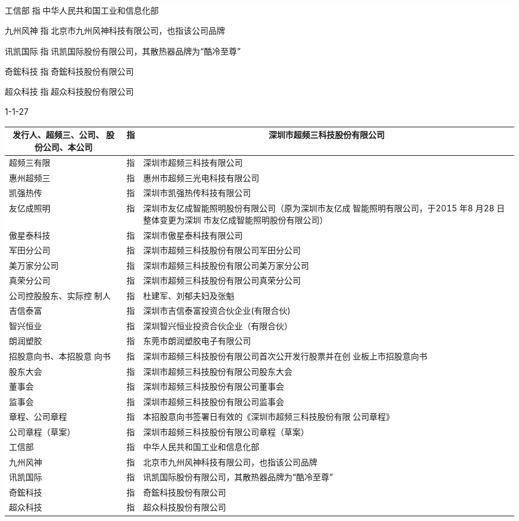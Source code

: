 工信部 指 中华人民共和国工业和信息化部

九州风神 指 北京市九州风神科技有限公司，也指该公司品牌

讯凯国际 指 讯凯国际股份有限公司，其散热器品牌为“酷冷至尊”

奇鋐科技 指 奇鋐科技股份有限公司

超众科技 指 超众科技股份有限公司

1-1-27

|发行人、超频三、公司、 股份公司、本公司|指|深圳市超频三科技股份有限公司|
|---|---|---|
|超频三有限|指|深圳市超频三科技有限公司|
|惠州超频三|指|惠州市超频三光电科技有限公司|
|凯强热传|指|深圳市凯强热传科技有限公司|
|友亿成照明|指|深圳市友亿成智能照明股份有限公司（原为深圳市友亿成 智能照明有限公司，于2015 年8 月28 日整体变更为深圳 市友亿成智能照明股份有限公司）|
|傲星泰科技|指|深圳市傲星泰科技有限公司|
|军田分公司|指|深圳市超频三科技股份有限公司军田分公司|
|美万家分公司|指|深圳市超频三科技股份有限公司美万家分公司|
|真荣分公司|指|深圳市超频三科技股份有限公司真荣分公司|
|公司控股股东、实际控 制人|指|杜建军、刘郁夫妇及张魁|
|吉信泰富|指|深圳市吉信泰富投资合伙企业(有限合伙)|
|智兴恒业|指|深圳智兴恒业投资合伙企业（有限合伙）|
|朗润塑胶|指|东莞市朗润塑胶电子有限公司|
|招股意向书、本招股意 向书|指|深圳市超频三科技股份有限公司首次公开发行股票并在创 业板上市招股意向书|
|股东大会|指|深圳市超频三科技股份有限公司股东大会|
|董事会|指|深圳市超频三科技股份有限公司董事会|
|监事会|指|深圳市超频三科技股份有限公司监事会|
|章程、公司章程|指|本招股意向书签署日有效的《深圳市超频三科技股份有限 公司章程》|
|公司章程（草案）|指|深圳市超频三科技股份有限公司章程（草案）|
|工信部|指|中华人民共和国工业和信息化部|
|九州风神|指|北京市九州风神科技有限公司，也指该公司品牌|
|讯凯国际|指|讯凯国际股份有限公司，其散热器品牌为“酷冷至尊”|
|奇鋐科技|指|奇鋐科技股份有限公司|
|超众科技|指|超众科技股份有限公司|
